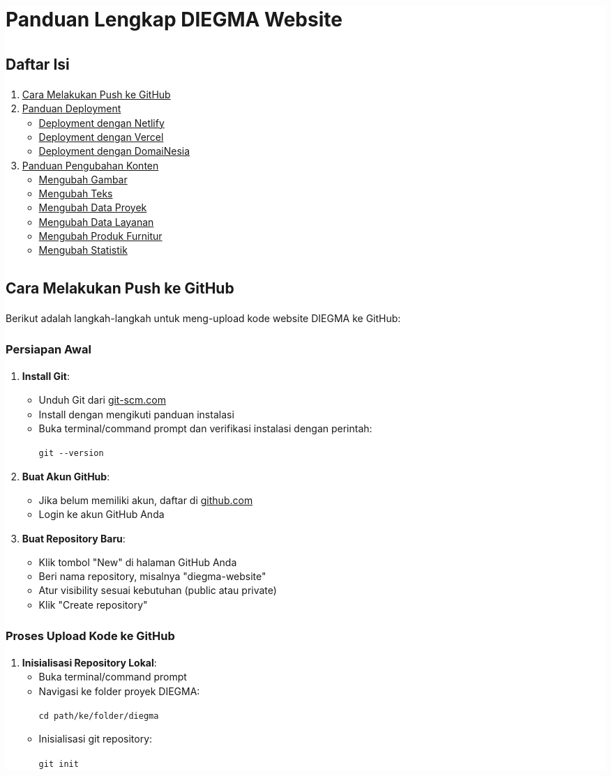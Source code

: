 # Panduan Lengkap DIEGMA Website

## Daftar Isi
1. [Cara Melakukan Push ke GitHub](#cara-melakukan-push-ke-github)
2. [Panduan Deployment](#panduan-deployment)
   - [Deployment dengan Netlify](#deployment-dengan-netlify)
   - [Deployment dengan Vercel](#deployment-dengan-vercel)
   - [Deployment dengan DomaiNesia](#deployment-dengan-domainesia)
3. [Panduan Pengubahan Konten](#panduan-pengubahan-konten)
   - [Mengubah Gambar](#mengubah-gambar)
   - [Mengubah Teks](#mengubah-teks)
   - [Mengubah Data Proyek](#mengubah-data-proyek)
   - [Mengubah Data Layanan](#mengubah-data-layanan)
   - [Mengubah Produk Furnitur](#mengubah-produk-furnitur)
   - [Mengubah Statistik](#mengubah-statistik)

## Cara Melakukan Push ke GitHub

Berikut adalah langkah-langkah untuk meng-upload kode website DIEGMA ke GitHub:

### Persiapan Awal

1. **Install Git**:
   - Unduh Git dari [git-scm.com](https://git-scm.com/downloads)
   - Install dengan mengikuti panduan instalasi
   - Buka terminal/command prompt dan verifikasi instalasi dengan perintah:
     ```
     git --version
     ```

2. **Buat Akun GitHub**:
   - Jika belum memiliki akun, daftar di [github.com](https://github.com/join)
   - Login ke akun GitHub Anda

3. **Buat Repository Baru**:
   - Klik tombol "New" di halaman GitHub Anda
   - Beri nama repository, misalnya "diegma-website"
   - Atur visibility sesuai kebutuhan (public atau private)
   - Klik "Create repository"

### Proses Upload Kode ke GitHub

1. **Inisialisasi Repository Lokal**:
   - Buka terminal/command prompt
   - Navigasi ke folder proyek DIEGMA:
     ```
     cd path/ke/folder/diegma
     ```
   - Inisialisasi git repository:
     ```
     git init
     ```
